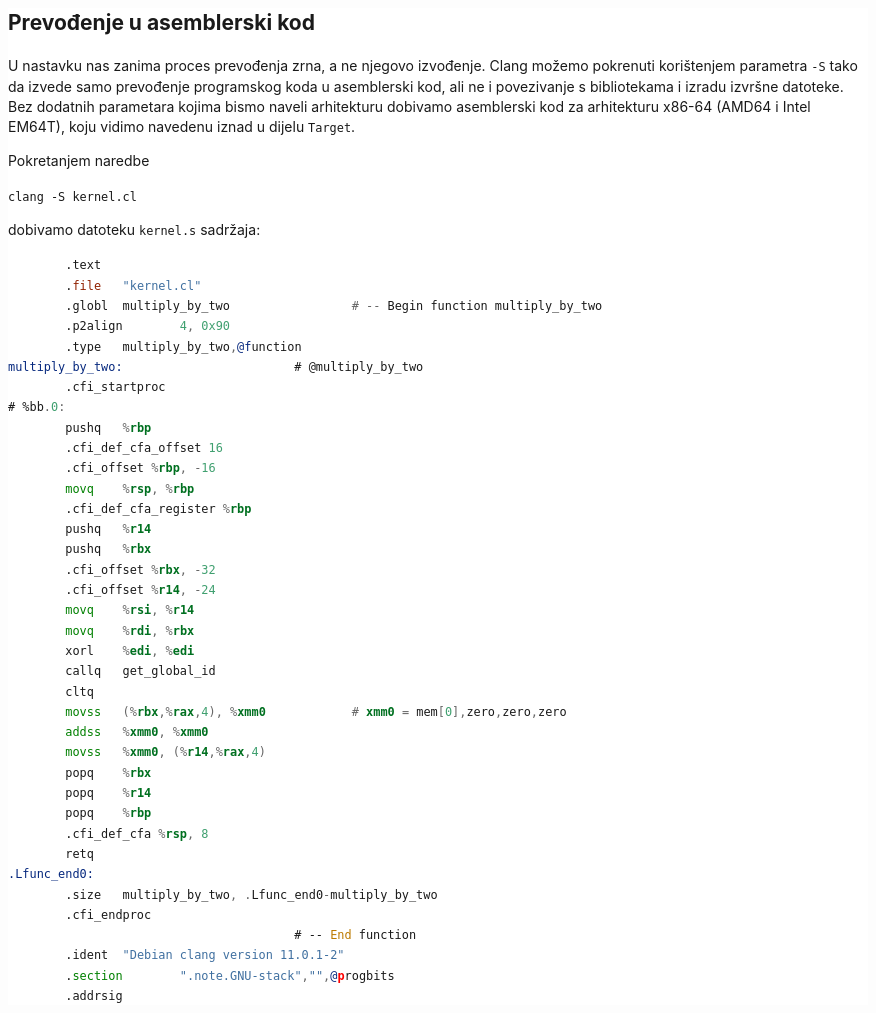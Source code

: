 ## Prevođenje u asemblerski kod

U nastavku nas zanima proces prevođenja zrna, a ne njegovo izvođenje. Clang možemo pokrenuti korištenjem parametra `-S` tako da izvede samo prevođenje programskog koda u asemblerski kod, ali ne i povezivanje s bibliotekama i izradu izvršne datoteke. Bez dodatnih parametara kojima bismo naveli arhitekturu dobivamo asemblerski kod za arhitekturu x86-64 (AMD64 i Intel EM64T), koju vidimo navedenu iznad u dijelu `Target`.

Pokretanjem naredbe

``` shell
clang -S kernel.cl
```

dobivamo datoteku `kernel.s` sadržaja:

``` asm
        .text
        .file   "kernel.cl"
        .globl  multiply_by_two                 # -- Begin function multiply_by_two
        .p2align        4, 0x90
        .type   multiply_by_two,@function
multiply_by_two:                        # @multiply_by_two
        .cfi_startproc
# %bb.0:
        pushq   %rbp
        .cfi_def_cfa_offset 16
        .cfi_offset %rbp, -16
        movq    %rsp, %rbp
        .cfi_def_cfa_register %rbp
        pushq   %r14
        pushq   %rbx
        .cfi_offset %rbx, -32
        .cfi_offset %r14, -24
        movq    %rsi, %r14
        movq    %rdi, %rbx
        xorl    %edi, %edi
        callq   get_global_id
        cltq
        movss   (%rbx,%rax,4), %xmm0            # xmm0 = mem[0],zero,zero,zero
        addss   %xmm0, %xmm0
        movss   %xmm0, (%r14,%rax,4)
        popq    %rbx
        popq    %r14
        popq    %rbp
        .cfi_def_cfa %rsp, 8
        retq
.Lfunc_end0:
        .size   multiply_by_two, .Lfunc_end0-multiply_by_two
        .cfi_endproc
                                        # -- End function
        .ident  "Debian clang version 11.0.1-2"
        .section        ".note.GNU-stack","",@progbits
        .addrsig
```
